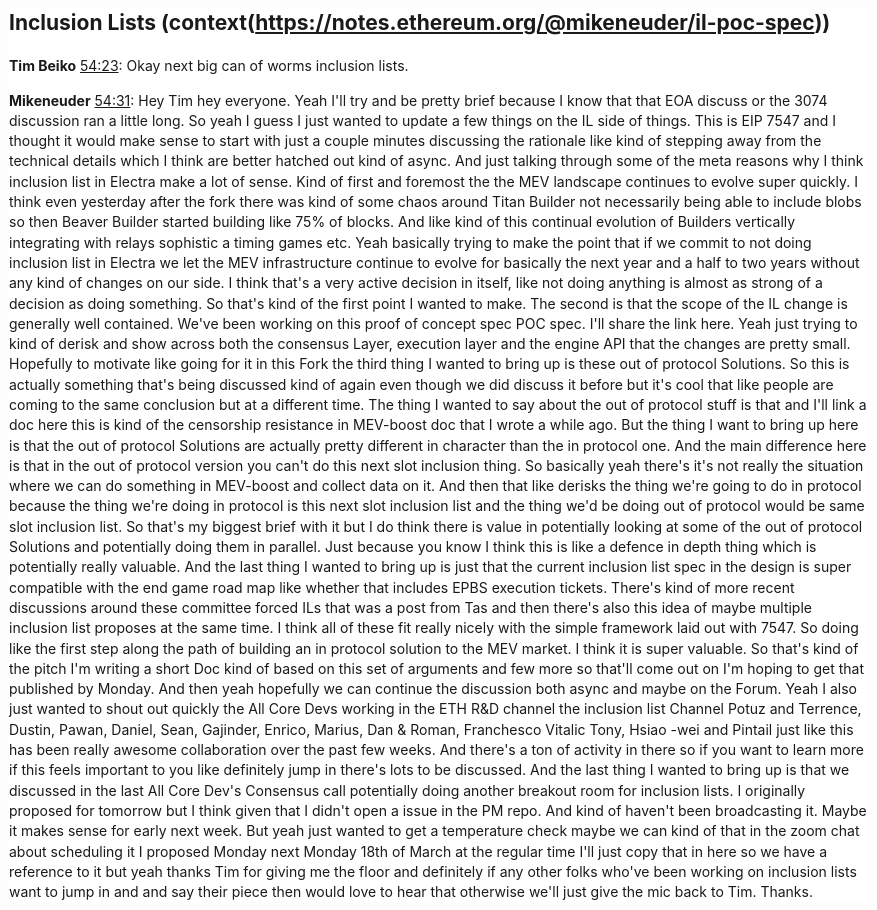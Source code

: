 ## Inclusion Lists (context(https://notes.ethereum.org/@mikeneuder/il-poc-spec))

**Tim Beiko** [54:23](https://www.youtube.com/watch?v=US8T0ZoGF8s&t=3263s):  Okay next big can of worms inclusion lists. 

**Mikeneuder** [54:31](https://www.youtube.com/watch?v=US8T0ZoGF8s&t=3271s): Hey Tim hey everyone. Yeah I'll try and be pretty brief because I know that that EOA discuss or the  3074 discussion ran a little long. So yeah I guess I just wanted to update a few things on the IL side of things. This is EIP 7547 and I thought it would make sense to start with just a couple minutes discussing the rationale like kind of stepping away from the technical details which I think are better hatched out kind of async. And just talking through some of the meta reasons why I think inclusion list in Electra make a lot of sense. Kind of first and foremost the the MEV landscape continues to evolve super quickly. I think even yesterday after the fork there was kind of some chaos around Titan Builder not necessarily being able to include blobs so then Beaver Builder started building like 75% of blocks. And like kind of this continual evolution of Builders vertically integrating with relays sophistic a timing games etc. Yeah basically trying to make the point that if we commit to not doing inclusion list in Electra we let the MEV infrastructure continue to evolve for basically the next year and a half to two years without any kind of changes on our side. I think that's a very active decision in itself, like not doing anything is almost as strong of a decision as doing something. So that's kind of the first point I wanted to make. The second is that the scope of the IL change is generally well contained. We've been working on this proof of concept spec POC spec. I'll share the link here. Yeah just trying to kind of derisk and show across both the consensus Layer, execution layer and the engine API that the changes are pretty small. Hopefully to motivate like going for it in this Fork the third thing I wanted to bring up is these out of protocol Solutions. So this is actually something that's being discussed kind of again even though we did discuss it before but it's cool that like people are coming to the same conclusion but at a different time. The thing I wanted to say about the out of protocol stuff is that and I'll link a doc here this is kind of the censorship resistance in MEV-boost doc that I wrote a while ago. But the thing I want to bring up here is that the out of protocol Solutions are actually pretty different in character than the in protocol one. And the main difference here is that in the out of protocol version you can't do this next slot inclusion thing. So basically yeah there's it's not really the situation where we can do something in MEV-boost and collect data on it. And then that like derisks the thing we're going to do in protocol because the thing we're doing in protocol is this next slot inclusion list and the thing we'd be doing out of protocol would be same slot inclusion list. So that's my biggest brief with it but I do think there is value in potentially looking at some of the out of protocol Solutions and potentially doing them in parallel. Just because you know I think this is like a defence in depth thing which is potentially really valuable. And the last thing I wanted to bring up is just that the  current inclusion list spec in the design is super compatible with the end game road map like whether that includes EPBS execution tickets. There's kind of more recent discussions around these committee forced ILs that was a post from Tas and then there's also this idea of maybe multiple inclusion list proposes at the same time. I think all of these fit really nicely with the simple framework laid out with 7547. So doing like the first step along the path of building an in protocol solution to the MEV market. I think it is super valuable. So that's kind of the pitch I'm writing a short Doc kind of based on this set of arguments and few more so that'll come out on I'm hoping to get that published by Monday. And then yeah hopefully we can continue the discussion both async and maybe on the Forum. Yeah I also just wanted to shout out quickly the All Core Devs working in the ETH R&D channel the inclusion list Channel Potuz and Terrence, Dustin, Pawan, Daniel, Sean,  Gajinder,  Enrico,  Marius, Dan & Roman, Franchesco Vitalic Tony, Hsiao -wei and Pintail just like this has been really awesome collaboration over the past few weeks. And there's a ton of activity in there so if you want to learn more if this feels important to you like definitely jump in there's lots to be discussed. And the last thing I wanted to bring up is that we discussed in the last All Core Dev's Consensus call potentially doing another breakout room for inclusion lists. I originally proposed for tomorrow but I think given that I didn't open a issue in the PM repo. And kind of haven't been broadcasting it. Maybe it makes sense for early next week. But yeah just wanted to get a temperature check maybe we can kind of that in the zoom chat about scheduling it I proposed Monday next Monday 18th of March at the regular time I'll just copy that in here so we have a reference to it but yeah thanks Tim for giving me the floor and definitely if any other folks who've been working on inclusion lists want to jump in and and say their piece then would love to hear that otherwise we'll just give the mic back to Tim. Thanks.
